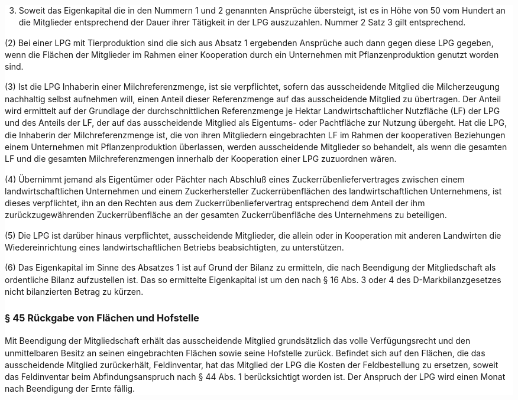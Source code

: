 
3.  Soweit das Eigenkapital die in den Nummern 1 und 2 genannten Ansprüche
    übersteigt, ist es in Höhe von 50 vom Hundert an die Mitglieder
    entsprechend der Dauer ihrer Tätigkeit in der LPG auszuzahlen. Nummer
    2 Satz 3 gilt entsprechend.




(2) Bei einer LPG mit Tierproduktion sind die sich aus Absatz 1
ergebenden Ansprüche auch dann gegen diese LPG gegeben, wenn die
Flächen der Mitglieder im Rahmen einer Kooperation durch ein
Unternehmen mit Pflanzenproduktion genutzt worden sind.

(3) Ist die LPG Inhaberin einer Milchreferenzmenge, ist sie
verpflichtet, sofern das ausscheidende Mitglied die Milcherzeugung
nachhaltig selbst aufnehmen will, einen Anteil dieser Referenzmenge
auf das ausscheidende Mitglied zu übertragen. Der Anteil wird
ermittelt auf der Grundlage der durchschnittlichen Referenzmenge je
Hektar Landwirtschaftlicher Nutzfläche (LF) der LPG und des Anteils
der LF, der auf das ausscheidende Mitglied als Eigentums- oder
Pachtfläche zur Nutzung übergeht. Hat die LPG, die Inhaberin der
Milchreferenzmenge ist, die von ihren Mitgliedern eingebrachten LF im
Rahmen der kooperativen Beziehungen einem Unternehmen mit
Pflanzenproduktion überlassen, werden ausscheidende Mitglieder so
behandelt, als wenn die gesamten LF und die gesamten
Milchreferenzmengen innerhalb der Kooperation einer LPG zuzuordnen
wären.

(4) Übernimmt jemand als Eigentümer oder Pächter nach Abschluß eines
Zuckerrübenliefervertrages zwischen einem landwirtschaftlichen
Unternehmen und einem Zuckerhersteller Zuckerrübenflächen des
landwirtschaftlichen Unternehmens, ist dieses verpflichtet, ihn an den
Rechten aus dem Zuckerrübenliefervertrag entsprechend dem Anteil der
ihm zurückzugewährenden Zuckerrübenfläche an der gesamten
Zuckerrübenfläche des Unternehmens zu beteiligen.

(5) Die LPG ist darüber hinaus verpflichtet, ausscheidende Mitglieder,
die allein oder in Kooperation mit anderen Landwirten die
Wiedereinrichtung eines landwirtschaftlichen Betriebs beabsichtigten,
zu unterstützen.

(6) Das Eigenkapital im Sinne des Absatzes 1 ist auf Grund der Bilanz
zu ermitteln, die nach Beendigung der Mitgliedschaft als ordentliche
Bilanz aufzustellen ist. Das so ermittelte Eigenkapital ist um den
nach § 16 Abs. 3 oder 4 des D-Markbilanzgesetzes nicht bilanzierten
Betrag zu kürzen.

### § 45 Rückgabe von Flächen und Hofstelle

Mit Beendigung der Mitgliedschaft erhält das ausscheidende Mitglied
grundsätzlich das volle Verfügungsrecht und den unmittelbaren Besitz
an seinen eingebrachten Flächen sowie seine Hofstelle zurück. Befindet
sich auf den Flächen, die das ausscheidende Mitglied zurückerhält,
Feldinventar, hat das Mitglied der LPG die Kosten der Feldbestellung
zu ersetzen, soweit das Feldinventar beim Abfindungsanspruch nach § 44
Abs. 1 berücksichtigt worden ist. Der Anspruch der LPG wird einen
Monat nach Beendigung der Ernte fällig.
